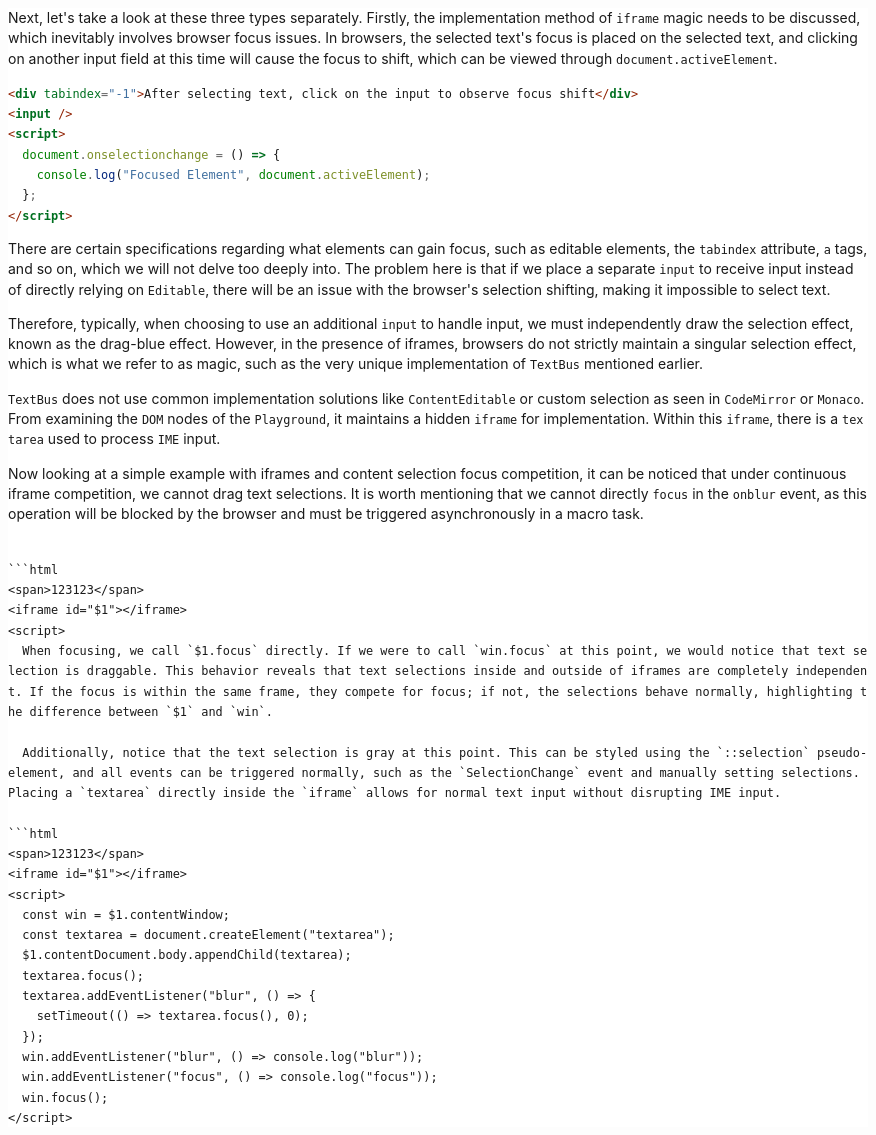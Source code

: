 Next, let's take a look at these three types separately. Firstly, the implementation method of `iframe` magic needs to be discussed, which inevitably involves browser focus issues. In browsers, the selected text's focus is placed on the selected text, and clicking on another input field at this time will cause the focus to shift, which can be viewed through `document.activeElement`.

```html
<div tabindex="-1">After selecting text, click on the input to observe focus shift</div>
<input />
<script>
  document.onselectionchange = () => {
    console.log("Focused Element", document.activeElement);
  };
</script>
```

There are certain specifications regarding what elements can gain focus, such as editable elements, the `tabindex` attribute, `a` tags, and so on, which we will not delve too deeply into. The problem here is that if we place a separate `input` to receive input instead of directly relying on `Editable`, there will be an issue with the browser's selection shifting, making it impossible to select text.

Therefore, typically, when choosing to use an additional `input` to handle input, we must independently draw the selection effect, known as the drag-blue effect. However, in the presence of iframes, browsers do not strictly maintain a singular selection effect, which is what we refer to as magic, such as the very unique implementation of `TextBus` mentioned earlier.

`TextBus` does not use common implementation solutions like `ContentEditable` or custom selection as seen in `CodeMirror` or `Monaco`. From examining the `DOM` nodes of the `Playground`, it maintains a hidden `iframe` for implementation. Within this `iframe`, there is a `textarea` used to process `IME` input.

Now looking at a simple example with iframes and content selection focus competition, it can be noticed that under continuous iframe competition, we cannot drag text selections. It is worth mentioning that we cannot directly `focus` in the `onblur` event, as this operation will be blocked by the browser and must be triggered asynchronously in a macro task.
``` 

```html
<span>123123</span>
<iframe id="$1"></iframe>
<script>
  When focusing, we call `$1.focus` directly. If we were to call `win.focus` at this point, we would notice that text selection is draggable. This behavior reveals that text selections inside and outside of iframes are completely independent. If the focus is within the same frame, they compete for focus; if not, the selections behave normally, highlighting the difference between `$1` and `win`.

  Additionally, notice that the text selection is gray at this point. This can be styled using the `::selection` pseudo-element, and all events can be triggered normally, such as the `SelectionChange` event and manually setting selections. Placing a `textarea` directly inside the `iframe` allows for normal text input without disrupting IME input.

```html
<span>123123</span>
<iframe id="$1"></iframe>
<script>
  const win = $1.contentWindow;
  const textarea = document.createElement("textarea");
  $1.contentDocument.body.appendChild(textarea);
  textarea.focus();
  textarea.addEventListener("blur", () => {
    setTimeout(() => textarea.focus(), 0);
  });
  win.addEventListener("blur", () => console.log("blur"));
  win.addEventListener("focus", () => console.log("focus"));
  win.focus();
</script>
```